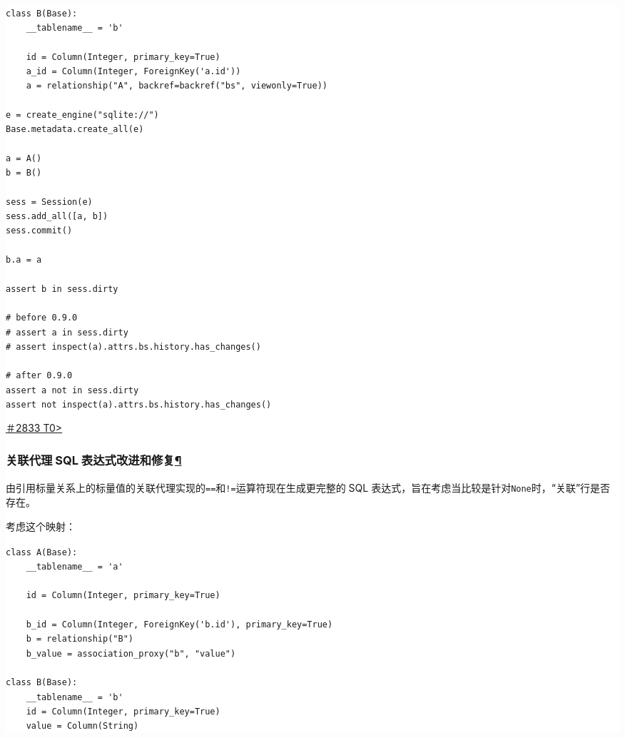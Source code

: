     class B(Base):
        __tablename__ = 'b'

        id = Column(Integer, primary_key=True)
        a_id = Column(Integer, ForeignKey('a.id'))
        a = relationship("A", backref=backref("bs", viewonly=True))

    e = create_engine("sqlite://")
    Base.metadata.create_all(e)

    a = A()
    b = B()

    sess = Session(e)
    sess.add_all([a, b])
    sess.commit()

    b.a = a

    assert b in sess.dirty

    # before 0.9.0
    # assert a in sess.dirty
    # assert inspect(a).attrs.bs.history.has_changes()

    # after 0.9.0
    assert a not in sess.dirty
    assert not inspect(a).attrs.bs.history.has_changes()

[＃2833 T0\>](http://www.sqlalchemy.org/trac/ticket/2833)

### 关联代理 SQL 表达式改进和修复[¶](#association-proxy-sql-expression-improvements-and-fixes "Permalink to this headline")

由引用标量关系上的标量值的关联代理实现的`==`和`!=`运算符现在生成更完整的 SQL 表达式，旨在考虑当比较是针对`None`时，“关联”行是否存在。

考虑这个映射：

    class A(Base):
        __tablename__ = 'a'

        id = Column(Integer, primary_key=True)

        b_id = Column(Integer, ForeignKey('b.id'), primary_key=True)
        b = relationship("B")
        b_value = association_proxy("b", "value")

    class B(Base):
        __tablename__ = 'b'
        id = Column(Integer, primary_key=True)
        value = Column(String)
